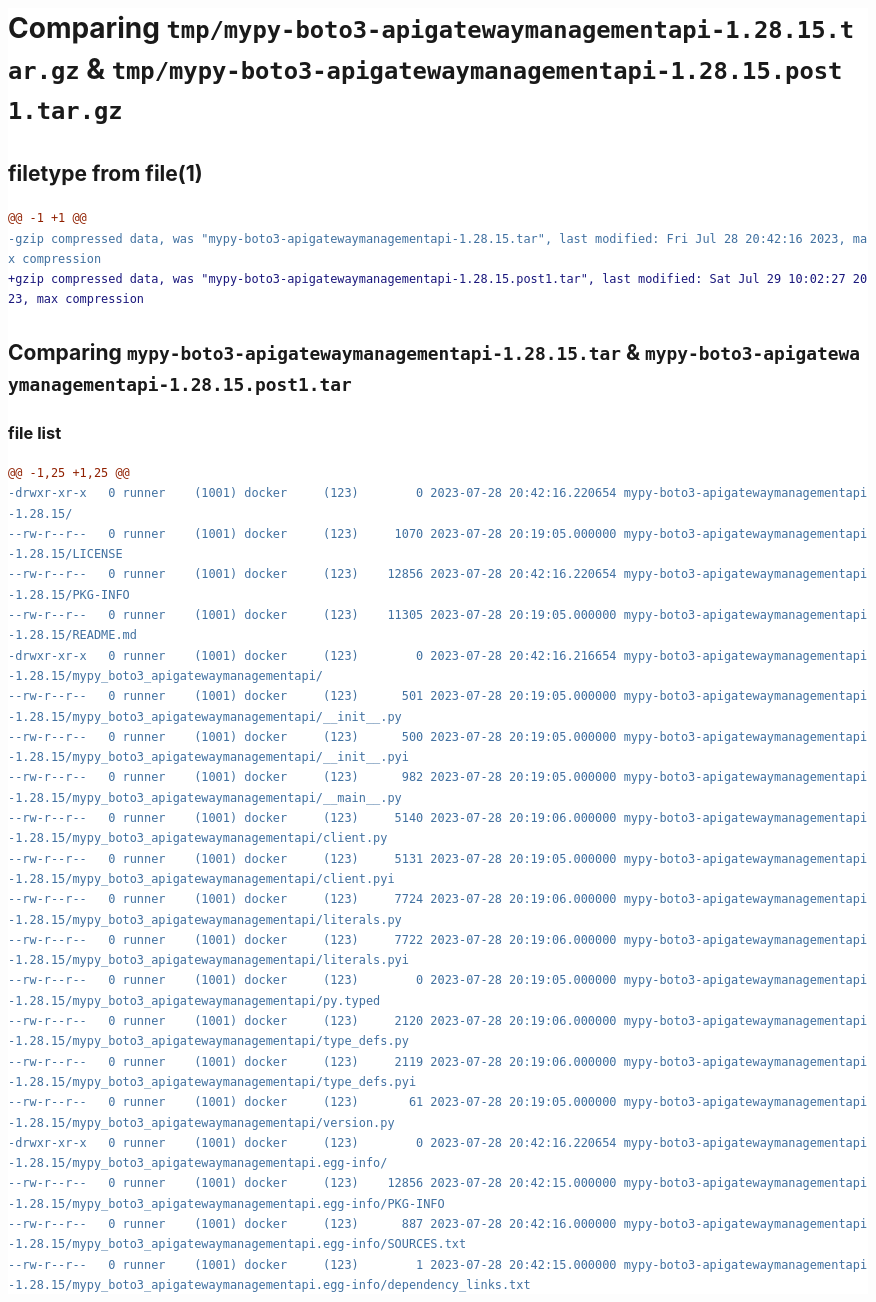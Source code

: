 # Comparing `tmp/mypy-boto3-apigatewaymanagementapi-1.28.15.tar.gz` & `tmp/mypy-boto3-apigatewaymanagementapi-1.28.15.post1.tar.gz`

## filetype from file(1)

```diff
@@ -1 +1 @@
-gzip compressed data, was "mypy-boto3-apigatewaymanagementapi-1.28.15.tar", last modified: Fri Jul 28 20:42:16 2023, max compression
+gzip compressed data, was "mypy-boto3-apigatewaymanagementapi-1.28.15.post1.tar", last modified: Sat Jul 29 10:02:27 2023, max compression
```

## Comparing `mypy-boto3-apigatewaymanagementapi-1.28.15.tar` & `mypy-boto3-apigatewaymanagementapi-1.28.15.post1.tar`

### file list

```diff
@@ -1,25 +1,25 @@
-drwxr-xr-x   0 runner    (1001) docker     (123)        0 2023-07-28 20:42:16.220654 mypy-boto3-apigatewaymanagementapi-1.28.15/
--rw-r--r--   0 runner    (1001) docker     (123)     1070 2023-07-28 20:19:05.000000 mypy-boto3-apigatewaymanagementapi-1.28.15/LICENSE
--rw-r--r--   0 runner    (1001) docker     (123)    12856 2023-07-28 20:42:16.220654 mypy-boto3-apigatewaymanagementapi-1.28.15/PKG-INFO
--rw-r--r--   0 runner    (1001) docker     (123)    11305 2023-07-28 20:19:05.000000 mypy-boto3-apigatewaymanagementapi-1.28.15/README.md
-drwxr-xr-x   0 runner    (1001) docker     (123)        0 2023-07-28 20:42:16.216654 mypy-boto3-apigatewaymanagementapi-1.28.15/mypy_boto3_apigatewaymanagementapi/
--rw-r--r--   0 runner    (1001) docker     (123)      501 2023-07-28 20:19:05.000000 mypy-boto3-apigatewaymanagementapi-1.28.15/mypy_boto3_apigatewaymanagementapi/__init__.py
--rw-r--r--   0 runner    (1001) docker     (123)      500 2023-07-28 20:19:05.000000 mypy-boto3-apigatewaymanagementapi-1.28.15/mypy_boto3_apigatewaymanagementapi/__init__.pyi
--rw-r--r--   0 runner    (1001) docker     (123)      982 2023-07-28 20:19:05.000000 mypy-boto3-apigatewaymanagementapi-1.28.15/mypy_boto3_apigatewaymanagementapi/__main__.py
--rw-r--r--   0 runner    (1001) docker     (123)     5140 2023-07-28 20:19:06.000000 mypy-boto3-apigatewaymanagementapi-1.28.15/mypy_boto3_apigatewaymanagementapi/client.py
--rw-r--r--   0 runner    (1001) docker     (123)     5131 2023-07-28 20:19:05.000000 mypy-boto3-apigatewaymanagementapi-1.28.15/mypy_boto3_apigatewaymanagementapi/client.pyi
--rw-r--r--   0 runner    (1001) docker     (123)     7724 2023-07-28 20:19:06.000000 mypy-boto3-apigatewaymanagementapi-1.28.15/mypy_boto3_apigatewaymanagementapi/literals.py
--rw-r--r--   0 runner    (1001) docker     (123)     7722 2023-07-28 20:19:06.000000 mypy-boto3-apigatewaymanagementapi-1.28.15/mypy_boto3_apigatewaymanagementapi/literals.pyi
--rw-r--r--   0 runner    (1001) docker     (123)        0 2023-07-28 20:19:05.000000 mypy-boto3-apigatewaymanagementapi-1.28.15/mypy_boto3_apigatewaymanagementapi/py.typed
--rw-r--r--   0 runner    (1001) docker     (123)     2120 2023-07-28 20:19:06.000000 mypy-boto3-apigatewaymanagementapi-1.28.15/mypy_boto3_apigatewaymanagementapi/type_defs.py
--rw-r--r--   0 runner    (1001) docker     (123)     2119 2023-07-28 20:19:06.000000 mypy-boto3-apigatewaymanagementapi-1.28.15/mypy_boto3_apigatewaymanagementapi/type_defs.pyi
--rw-r--r--   0 runner    (1001) docker     (123)       61 2023-07-28 20:19:05.000000 mypy-boto3-apigatewaymanagementapi-1.28.15/mypy_boto3_apigatewaymanagementapi/version.py
-drwxr-xr-x   0 runner    (1001) docker     (123)        0 2023-07-28 20:42:16.220654 mypy-boto3-apigatewaymanagementapi-1.28.15/mypy_boto3_apigatewaymanagementapi.egg-info/
--rw-r--r--   0 runner    (1001) docker     (123)    12856 2023-07-28 20:42:15.000000 mypy-boto3-apigatewaymanagementapi-1.28.15/mypy_boto3_apigatewaymanagementapi.egg-info/PKG-INFO
--rw-r--r--   0 runner    (1001) docker     (123)      887 2023-07-28 20:42:16.000000 mypy-boto3-apigatewaymanagementapi-1.28.15/mypy_boto3_apigatewaymanagementapi.egg-info/SOURCES.txt
--rw-r--r--   0 runner    (1001) docker     (123)        1 2023-07-28 20:42:15.000000 mypy-boto3-apigatewaymanagementapi-1.28.15/mypy_boto3_apigatewaymanagementapi.egg-info/dependency_links.txt
```